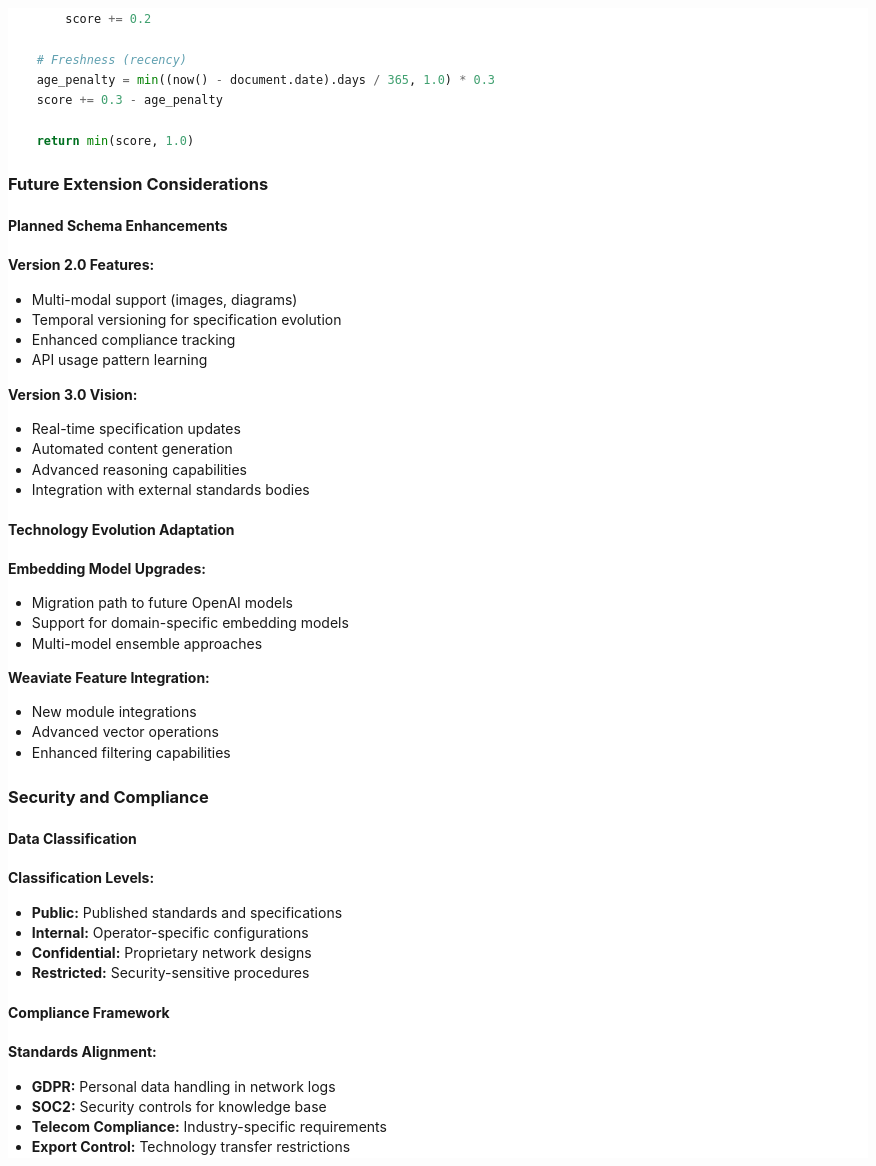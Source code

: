 ```python
        score += 0.2
        
    # Freshness (recency)
    age_penalty = min((now() - document.date).days / 365, 1.0) * 0.3
    score += 0.3 - age_penalty
    
    return min(score, 1.0)
```

### Future Extension Considerations

#### Planned Schema Enhancements

**Version 2.0 Features:**
- Multi-modal support (images, diagrams)
- Temporal versioning for specification evolution
- Enhanced compliance tracking
- API usage pattern learning

**Version 3.0 Vision:**
- Real-time specification updates
- Automated content generation
- Advanced reasoning capabilities
- Integration with external standards bodies

#### Technology Evolution Adaptation

**Embedding Model Upgrades:**
- Migration path to future OpenAI models
- Support for domain-specific embedding models
- Multi-model ensemble approaches

**Weaviate Feature Integration:**
- New module integrations
- Advanced vector operations
- Enhanced filtering capabilities

### Security and Compliance

#### Data Classification

**Classification Levels:**
- **Public:** Published standards and specifications
- **Internal:** Operator-specific configurations
- **Confidential:** Proprietary network designs
- **Restricted:** Security-sensitive procedures

#### Compliance Framework

**Standards Alignment:**
- **GDPR:** Personal data handling in network logs
- **SOC2:** Security controls for knowledge base
- **Telecom Compliance:** Industry-specific requirements
- **Export Control:** Technology transfer restrictions
